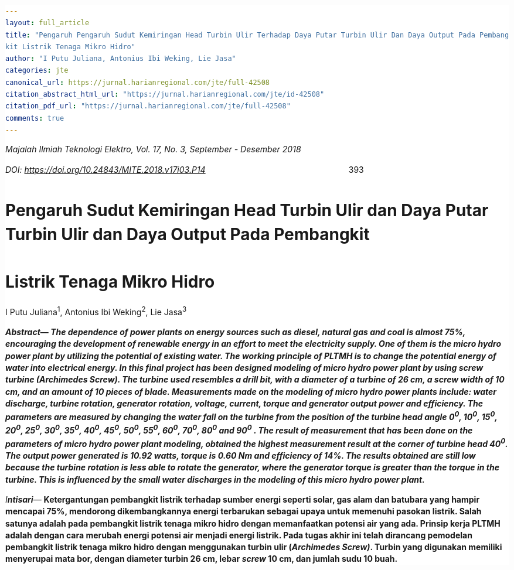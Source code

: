 ```yaml
---
layout: full_article
title: "Pengaruh Pengaruh Sudut Kemiringan Head Turbin Ulir Terhadap Daya Putar Turbin Ulir Dan Daya Output Pada Pembangkit Listrik Tenaga Mikro Hidro"
author: "I Putu Juliana, Antonius Ibi Weking, Lie Jasa"
categories: jte
canonical_url: https://jurnal.harianregional.com/jte/full-42508 
citation_abstract_html_url: "https://jurnal.harianregional.com/jte/id-42508"
citation_pdf_url: "https://jurnal.harianregional.com/jte/full-42508"  
comments: true
---
```


<p><span class="font8" style="font-style:italic;">Majalah Ilmiah Teknologi Elektro, Vol. 17, No. 3, September - Desember 2018</span></p>
<p><span class="font8" style="font-style:italic;">DOI: </span><a href="https://doi.org/10.24843/MITE.2018.v17i03.P14"><span class="font8" style="font-style:italic;">https://doi.org/10.24843/MITE.2018.v17i03.P14</span></a><span class="font8"> &nbsp;&nbsp;&nbsp;&nbsp;&nbsp;&nbsp;&nbsp;&nbsp;&nbsp;&nbsp;&nbsp;&nbsp;&nbsp;&nbsp;&nbsp;&nbsp;&nbsp;&nbsp;&nbsp;&nbsp;&nbsp;&nbsp;&nbsp;&nbsp;&nbsp;&nbsp;&nbsp;&nbsp;&nbsp;&nbsp;&nbsp;&nbsp;&nbsp;&nbsp;&nbsp;&nbsp;&nbsp;&nbsp;&nbsp;&nbsp;&nbsp;&nbsp;&nbsp;&nbsp;&nbsp;&nbsp;&nbsp;&nbsp;&nbsp;&nbsp;&nbsp;&nbsp;&nbsp;&nbsp;&nbsp;&nbsp;&nbsp;&nbsp;&nbsp;&nbsp;&nbsp;393</span></p><a name="caption1"></a>
<h1><a name="bookmark0"></a><span class="font11" style="font-weight:bold;"><a name="bookmark1"></a>Pengaruh Sudut Kemiringan Head Turbin Ulir dan Daya Putar Turbin Ulir dan Daya Output Pada Pembangkit</span><br><br><span class="font11" style="font-weight:bold;"><a name="bookmark2"></a>Listrik Tenaga Mikro Hidro</span></h1>
<p><span class="font9">I Putu Juliana<sup>1</sup>, Antonius Ibi Weking<sup>2</sup>, Lie Jasa<sup>3</sup></span></p>
<p><span class="font7" style="font-weight:bold;font-style:italic;">Abstract</span><span class="font7" style="font-weight:bold;">— </span><span class="font7" style="font-weight:bold;font-style:italic;">The dependence of power plants on energy sources such as diesel, natural gas and coal is almost 75%, encouraging the development of renewable energy in an effort to meet the electricity supply. One of them is the micro hydro power plant by utilizing the potential of existing water. The working principle of PLTMH is to change the potential energy of water into electrical energy. In this final project has been designed modeling of micro hydro power plant by using screw turbine (Archimedes Screw). The turbine used resembles a drill bit, with a diameter of a turbine of 26 cm, a screw width of 10 cm, and an amount of 10 pieces of blade. Measurements made on the modeling of micro hydro power plants include: water discharge, turbine rotation, generator rotation, voltage, current, torque and generator output power and efficiency. The parameters are measured by changing the water fall on the turbine from the position of the turbine head angle 0<sup>0</sup>, 10<sup>0</sup>, 15<sup>0</sup>, 20<sup>0</sup>, 25<sup>0</sup>, 30<sup>0</sup>, 35<sup>0</sup>, 40<sup>0</sup>, 45<sup>0</sup>, 50<sup>0</sup>, 55<sup>0</sup>, 60<sup>0</sup>, 70<sup>0</sup>, 80<sup>0</sup> and 90<sup>0</sup> . The result of measurement that has been done on the parameters of micro hydro power plant modeling, obtained the highest measurement result at the corner of turbine head 40<sup>0</sup>. The output power generated is 10.92 watts, torque is 0.60 Nm and efficiency of 14%. The results obtained are still low because the turbine rotation is less able to rotate the generator, where the generator torque is greater than the torque in the turbine. This is influenced by the small water discharges in the modeling of this micro hydro power plant.</span></p>
<p><span class="font7" style="font-style:italic;">I</span><span class="font7" style="font-weight:bold;font-style:italic;">ntisari</span><span class="font7">— </span><span class="font7" style="font-weight:bold;">Ketergantungan pembangkit listrik terhadap sumber energi seperti solar, gas alam dan batubara yang hampir mencapai 75%, mendorong dikembangkannya energi terbarukan sebagai upaya untuk memenuhi pasokan listrik. Salah satunya adalah pada pembangkit listrik tenaga mikro hidro dengan memanfaatkan potensi air yang ada. Prinsip kerja PLTMH adalah dengan cara merubah energi potensi air menjadi energi listrik. Pada tugas akhir ini telah dirancang pemodelan pembangkit listrik tenaga mikro hidro dengan menggunakan turbin ulir (</span><span class="font7" style="font-weight:bold;font-style:italic;">Archimedes Screw)</span><span class="font7" style="font-weight:bold;">. Turbin yang digunakan memiliki menyerupai mata bor, dengan diameter turbin 26 cm, lebar </span><span class="font7" style="font-weight:bold;font-style:italic;">screw</span><span class="font7" style="font-weight:bold;"> 10 cm, dan jumlah sudu 10 buah.</span></p>